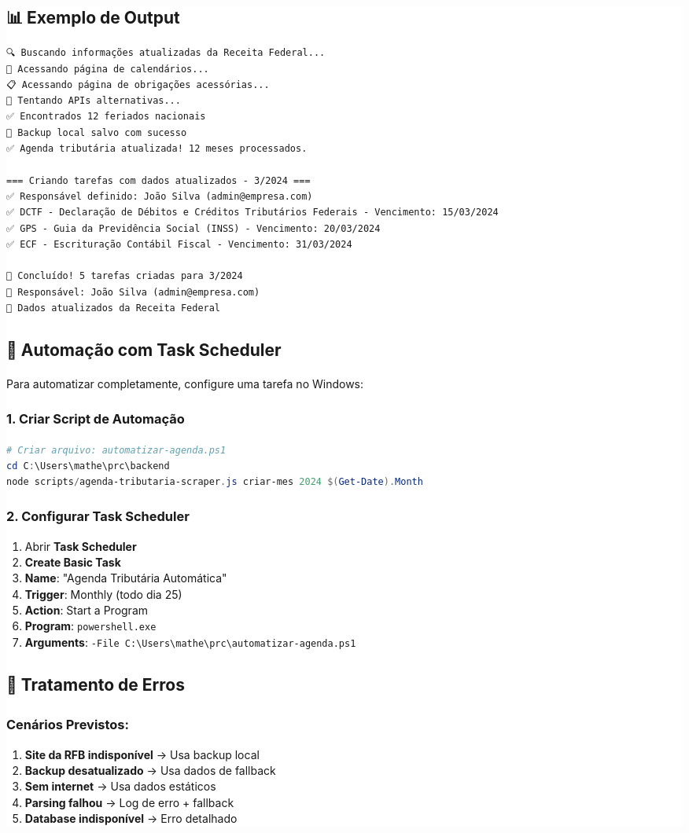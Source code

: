 ## 📊 Exemplo de Output

```
🔍 Buscando informações atualizadas da Receita Federal...
📅 Acessando página de calendários...
📋 Acessando página de obrigações acessórias...
🔄 Tentando APIs alternativas...
✅ Encontrados 12 feriados nacionais
💾 Backup local salvo com sucesso
✅ Agenda tributária atualizada! 12 meses processados.

=== Criando tarefas com dados atualizados - 3/2024 ===
✅ Responsável definido: João Silva (admin@empresa.com)
✅ DCTF - Declaração de Débitos e Créditos Tributários Federais - Vencimento: 15/03/2024
✅ GPS - Guia da Previdência Social (INSS) - Vencimento: 20/03/2024
✅ ECF - Escrituração Contábil Fiscal - Vencimento: 31/03/2024

🎉 Concluído! 5 tarefas criadas para 3/2024
📧 Responsável: João Silva (admin@empresa.com)
🔄 Dados atualizados da Receita Federal
```

## 🔧 Automação com Task Scheduler

Para automatizar completamente, configure uma tarefa no Windows:

### 1. Criar Script de Automação

```powershell
# Criar arquivo: automatizar-agenda.ps1
cd C:\Users\mathe\prc\backend
node scripts/agenda-tributaria-scraper.js criar-mes 2024 $(Get-Date).Month
```

### 2. Configurar Task Scheduler

1. Abrir **Task Scheduler**
2. **Create Basic Task**
3. **Name**: "Agenda Tributária Automática"
4. **Trigger**: Monthly (todo dia 25)
5. **Action**: Start a Program
6. **Program**: `powershell.exe`
7. **Arguments**: `-File C:\Users\mathe\prc\automatizar-agenda.ps1`

## 🚨 Tratamento de Erros

### Cenários Previstos:

1. **Site da RFB indisponível** → Usa backup local
2. **Backup desatualizado** → Usa dados de fallback
3. **Sem internet** → Usa dados estáticos
4. **Parsing falhou** → Log de erro + fallback
5. **Database indisponível** → Erro detalhado
